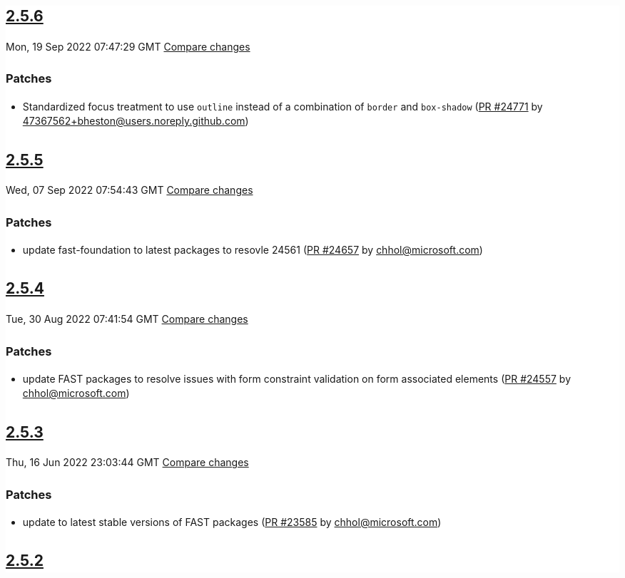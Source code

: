 ## [2.5.6](https://github.com/microsoft/fluentui/tree/@fluentui/web-components_v2.5.6)

Mon, 19 Sep 2022 07:47:29 GMT
[Compare changes](https://github.com/microsoft/fluentui/compare/@fluentui/web-components_v2.5.5..@fluentui/web-components_v2.5.6)

### Patches

- Standardized focus treatment to use `outline` instead of a combination of `border` and `box-shadow` ([PR #24771](https://github.com/microsoft/fluentui/pull/24771) by 47367562+bheston@users.noreply.github.com)

## [2.5.5](https://github.com/microsoft/fluentui/tree/@fluentui/web-components_v2.5.5)

Wed, 07 Sep 2022 07:54:43 GMT
[Compare changes](https://github.com/microsoft/fluentui/compare/@fluentui/web-components_v2.5.4..@fluentui/web-components_v2.5.5)

### Patches

- update fast-foundation to latest packages to resovle 24561 ([PR #24657](https://github.com/microsoft/fluentui/pull/24657) by chhol@microsoft.com)

## [2.5.4](https://github.com/microsoft/fluentui/tree/@fluentui/web-components_v2.5.4)

Tue, 30 Aug 2022 07:41:54 GMT
[Compare changes](https://github.com/microsoft/fluentui/compare/@fluentui/web-components_v2.5.3..@fluentui/web-components_v2.5.4)

### Patches

- update FAST packages to resolve issues with form constraint validation on form associated elements ([PR #24557](https://github.com/microsoft/fluentui/pull/24557) by chhol@microsoft.com)

## [2.5.3](https://github.com/microsoft/fluentui/tree/@fluentui/web-components_v2.5.3)

Thu, 16 Jun 2022 23:03:44 GMT
[Compare changes](https://github.com/microsoft/fluentui/compare/@fluentui/web-components_v2.5.2..@fluentui/web-components_v2.5.3)

### Patches

- update to latest stable versions of FAST packages ([PR #23585](https://github.com/microsoft/fluentui/pull/23585) by chhol@microsoft.com)

## [2.5.2](https://github.com/microsoft/fluentui/tree/@fluentui/web-components_v2.5.2)
